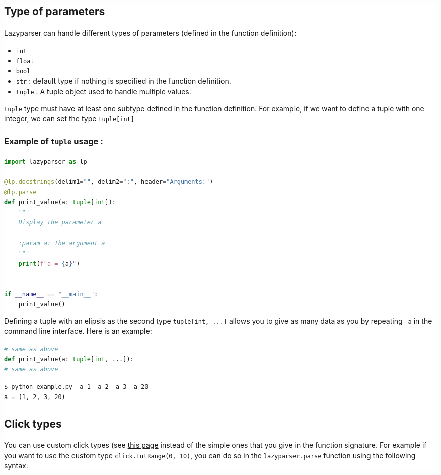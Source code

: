 ## Type of parameters

Lazyparser can handle different types of parameters (defined in the function definition):

- `int`
- `float`
- `bool`
- `str` : default type if nothing is specified in the function definition.
- `tuple` : A tuple object used to handle multiple values.

`tuple` type must have at least one subtype defined in the function definition.
For example, if we want to define a tuple with one integer, we can set the type `tuple[int]`

### Example of `tuple` usage :

``` python
import lazyparser as lp

@lp.docstrings(delim1="", delim2=":", header="Arguments:")
@lp.parse
def print_value(a: tuple[int]):
    """
    Display the parameter a

    :param a: The argument a
    """
    print(f"a = {a}")


if __name__ == "__main__":
    print_value()
```

Defining a tuple with an elipsis as the second type `tuple[int, ...]` allows you to give as many data as you by repeating `-a` in the command line interface. Here is an example:

```python
# same as above
def print_value(a: tuple[int, ...]):
# same as above
```

```console
$ python example.py -a 1 -a 2 -a 3 -a 20
a = (1, 2, 3, 20)
```


## Click types

You can use custom click types (see [this page](https://click.palletsprojects.com/en/stable/options/) instead of the simple ones that you give in the function signature. For example if you want to use the custom type `click.IntRange(0, 10)`, you can do so in the `lazyparser.parse` function using the following syntax:
